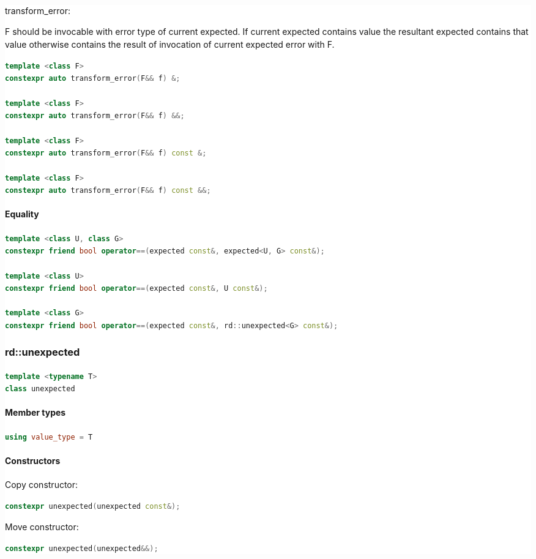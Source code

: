 transform_error:

F should be invocable with error type of current expected. If current expected
contains value the resultant expected contains that value otherwise contains the
result of invocation of current expected error with F.

```cpp
template <class F>
constexpr auto transform_error(F&& f) &;

template <class F>
constexpr auto transform_error(F&& f) &&;

template <class F>
constexpr auto transform_error(F&& f) const &;

template <class F>
constexpr auto transform_error(F&& f) const &&;
```

#### Equality

```cpp
template <class U, class G>
constexpr friend bool operator==(expected const&, expected<U, G> const&);

template <class U>
constexpr friend bool operator==(expected const&, U const&);

template <class G>
constexpr friend bool operator==(expected const&, rd::unexpected<G> const&);
```

### rd::unexpected

```cpp
template <typename T>
class unexpected
```

#### Member types

```cpp
using value_type = T
```

#### Constructors

Copy constructor:

```cpp
constexpr unexpected(unexpected const&);
```

Move constructor:

```cpp
constexpr unexpected(unexpected&&);
```
